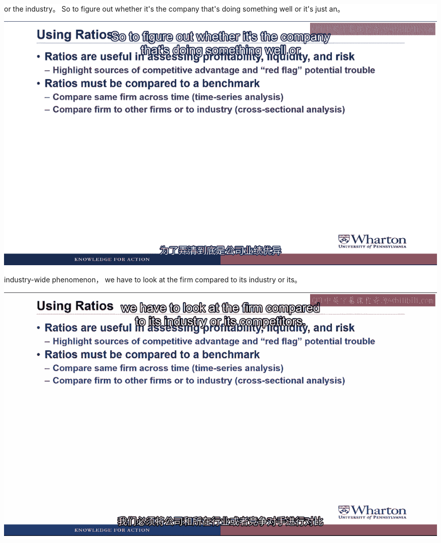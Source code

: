 or the industry。 So to figure out whether it's the company that's doing something well or it's just an。

![](img/e11d41d93319b6ea75c185ad47b9c404_22.png)

industry-wide phenomenon， we have to look at the firm compared to its industry or its。

![](img/e11d41d93319b6ea75c185ad47b9c404_24.png)
